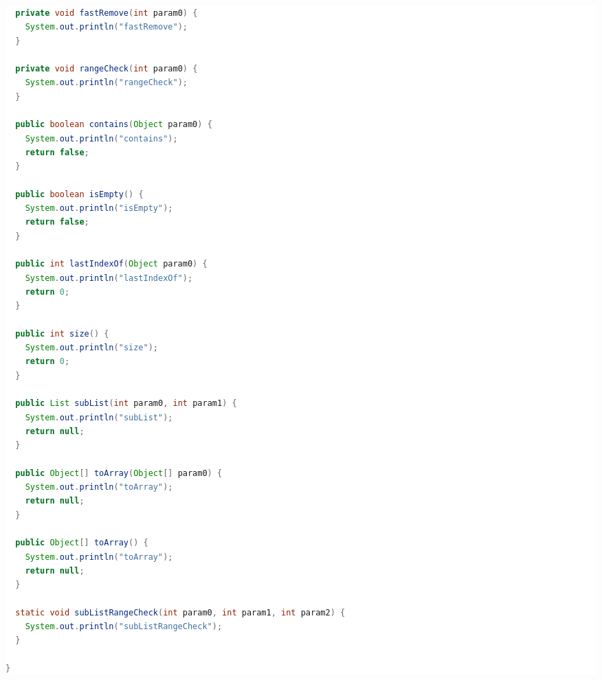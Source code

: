 ```java
  private void fastRemove(int param0) {
    System.out.println("fastRemove");
  }

  private void rangeCheck(int param0) {
    System.out.println("rangeCheck");
  }

  public boolean contains(Object param0) {
    System.out.println("contains");
    return false;
  }

  public boolean isEmpty() {
    System.out.println("isEmpty");
    return false;
  }

  public int lastIndexOf(Object param0) {
    System.out.println("lastIndexOf");
    return 0;
  }

  public int size() {
    System.out.println("size");
    return 0;
  }

  public List subList(int param0, int param1) {
    System.out.println("subList");
    return null;
  }

  public Object[] toArray(Object[] param0) {
    System.out.println("toArray");
    return null;
  }

  public Object[] toArray() {
    System.out.println("toArray");
    return null;
  }

  static void subListRangeCheck(int param0, int param1, int param2) {
    System.out.println("subListRangeCheck");
  }

}
```


